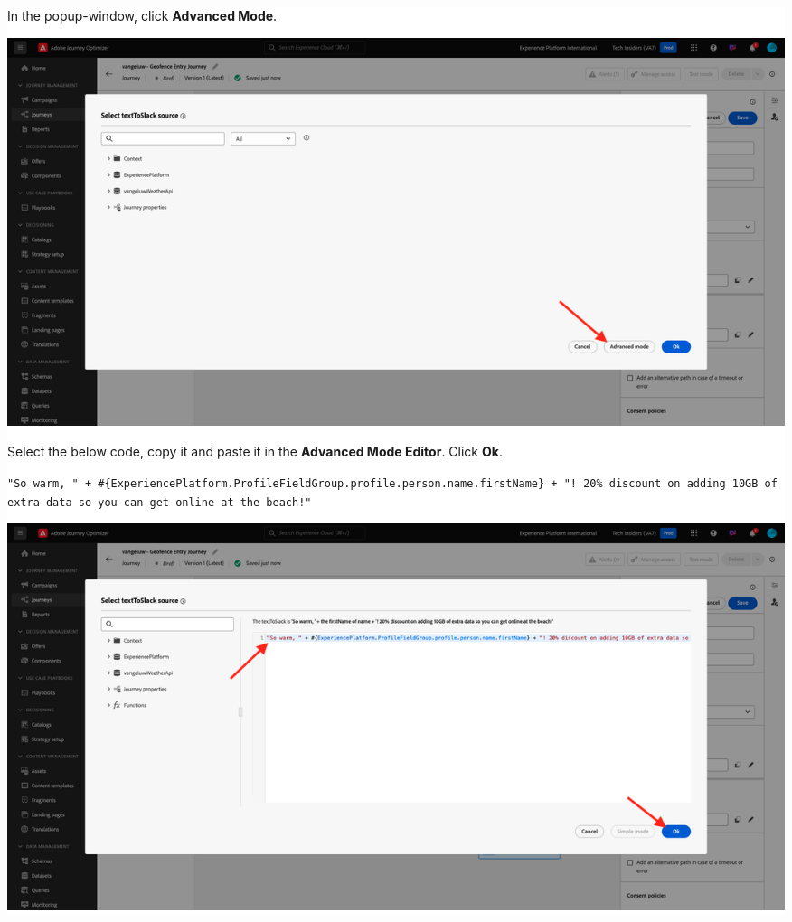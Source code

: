 In the popup-window, click **Advanced Mode**.

![Demo](./images/joa20.png)

Select the below code, copy it and paste it in the **Advanced Mode Editor**. Click **Ok**.

`"So warm, " + #{ExperiencePlatform.ProfileFieldGroup.profile.person.name.firstName} + "! 20% discount on adding 10GB of extra data so you can get online at the beach!"`

![Demo](./images/jod21.png)
